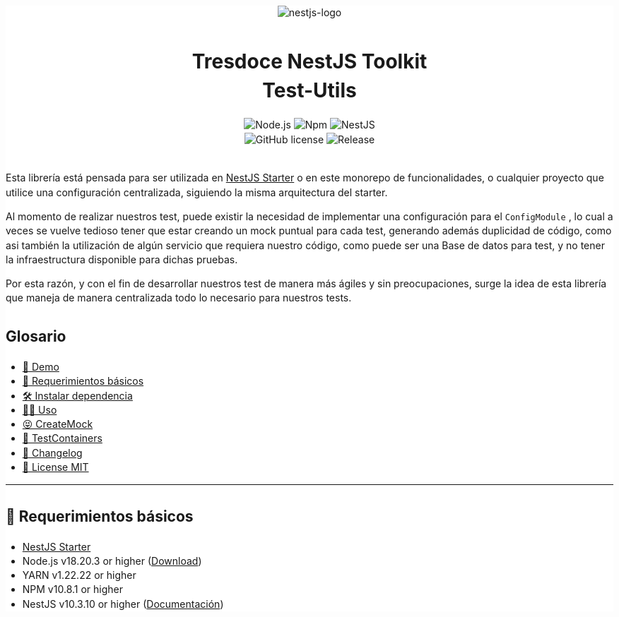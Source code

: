 <div align="center">
    <img alt="nestjs-logo" width="250" height="auto" src="https://camo.githubusercontent.com/c704e8013883cc3a04c7657e656fe30be5b188145d759a6aaff441658c5ffae0/68747470733a2f2f6e6573746a732e636f6d2f696d672f6c6f676f5f746578742e737667" />
    <h1>Tresdoce NestJS Toolkit<br/>Test-Utils</h1>
</div>

<div align="center">
    <img src="https://img.shields.io/static/v1.svg?style=flat&label=NodeJS&message=v18.20.3&labelColor=339933&color=757575&logoColor=FFFFFF&logo=Node.js" alt="Node.js"/>
    <img src="https://img.shields.io/static/v1.svg?style=flat&label=NPM&message=v10.8.1&labelColor=CB3837&logoColor=FFFFFF&color=757575&logo=npm" alt="Npm"/>
    <img src="https://img.shields.io/static/v1.svg?style=flat&label=NestJS&message=v10.3.10&labelColor=E0234E&logoColor=FFFFFF&color=757575&logo=Nestjs" alt="NestJS"/><br/>
    <img alt="GitHub license" src="https://img.shields.io/github/license/tresdoce/tresdoce-nestjs-toolkit?style=flat">
    <img alt="Release" src="https://img.shields.io/npm/v/@tresdoce-nestjs-toolkit/test-utils.svg">
    <br/>
</div>
<br/>

Esta librería está pensada para ser utilizada en [NestJS Starter](https://github.com/rudemex/nestjs-starter) o en este
monorepo de funcionalidades, o cualquier
proyecto que utilice una configuración centralizada, siguiendo la misma arquitectura del starter.

Al momento de realizar nuestros test, puede existir la necesidad de implementar una configuración para el `ConfigModule`
, lo cual a veces se vuelve tedioso tener que estar creando un mock puntual para cada test, generando además duplicidad
de código, como asi también la utilización de algún servicio que requiera nuestro código, como puede ser una Base de
datos para test, y no tener la infraestructura disponible para dichas pruebas.

Por esta razón, y con el fin de desarrollar nuestros test de manera más ágiles y sin preocupaciones, surge la idea de
esta librería que maneja de manera centralizada todo lo necesario para nuestros tests.

## Glosario

- [🥳 Demo](https://nestjs-starter.tresdoce.com.ar/v1/docs)
- [📝 Requerimientos básicos](#basic-requirements)
- [🛠️ Instalar dependencia](#install-dependencies)
- [👨‍💻 Uso](#use)
- [😝 CreateMock](#create-mock)
- [🧪 TestContainers](#testcontainers)
- [📄 Changelog](./CHANGELOG.md)
- [📜 License MIT](./license.md)

---

<a name="basic-requirements"></a>

## 📝 Requerimientos básicos

- [NestJS Starter](https://github.com/rudemex/nestjs-starter)
- Node.js v18.20.3 or higher ([Download](https://nodejs.org/es/download/))
- YARN v1.22.22 or higher
- NPM v10.8.1 or higher
- NestJS v10.3.10 or higher ([Documentación](https://nestjs.com/))
